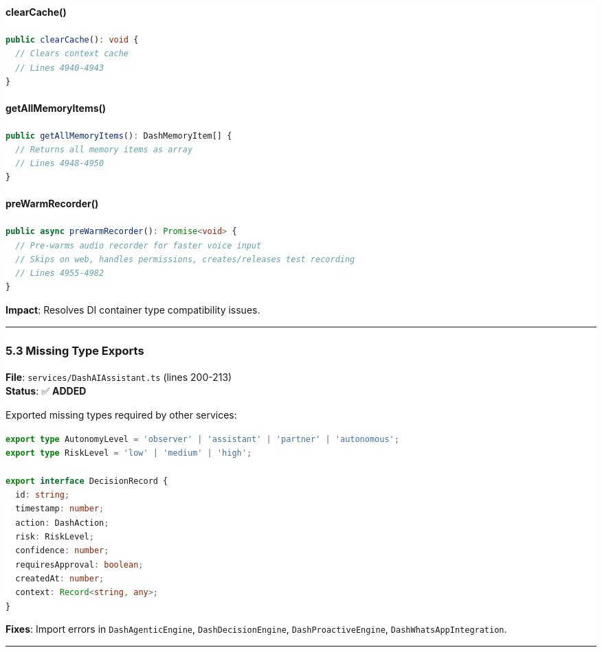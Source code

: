 #### clearCache()
```typescript
public clearCache(): void {
  // Clears context cache
  // Lines 4940-4943
}
```

#### getAllMemoryItems()
```typescript
public getAllMemoryItems(): DashMemoryItem[] {
  // Returns all memory items as array
  // Lines 4948-4950
}
```

#### preWarmRecorder()
```typescript
public async preWarmRecorder(): Promise<void> {
  // Pre-warms audio recorder for faster voice input
  // Skips on web, handles permissions, creates/releases test recording
  // Lines 4955-4982
}
```

**Impact**: Resolves DI container type compatibility issues.

---

### 5.3 Missing Type Exports
**File**: `services/DashAIAssistant.ts` (lines 200-213)  
**Status**: ✅ **ADDED**

Exported missing types required by other services:

```typescript
export type AutonomyLevel = 'observer' | 'assistant' | 'partner' | 'autonomous';
export type RiskLevel = 'low' | 'medium' | 'high';

export interface DecisionRecord {
  id: string;
  timestamp: number;
  action: DashAction;
  risk: RiskLevel;
  confidence: number;
  requiresApproval: boolean;
  createdAt: number;
  context: Record<string, any>;
}
```

**Fixes**: Import errors in `DashAgenticEngine`, `DashDecisionEngine`, `DashProactiveEngine`, `DashWhatsAppIntegration`.

---
